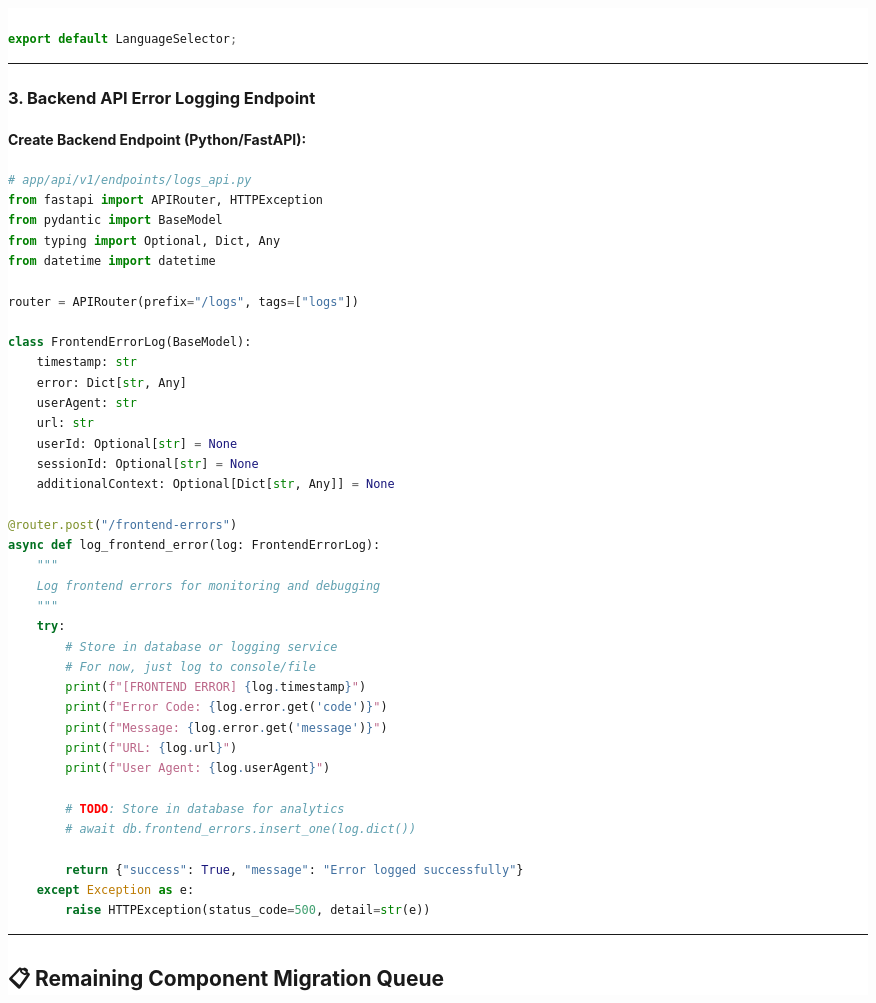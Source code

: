 ```typescript

export default LanguageSelector;
```

---

### 3. Backend API Error Logging Endpoint

#### Create Backend Endpoint (Python/FastAPI):
```python
# app/api/v1/endpoints/logs_api.py
from fastapi import APIRouter, HTTPException
from pydantic import BaseModel
from typing import Optional, Dict, Any
from datetime import datetime

router = APIRouter(prefix="/logs", tags=["logs"])

class FrontendErrorLog(BaseModel):
    timestamp: str
    error: Dict[str, Any]
    userAgent: str
    url: str
    userId: Optional[str] = None
    sessionId: Optional[str] = None
    additionalContext: Optional[Dict[str, Any]] = None

@router.post("/frontend-errors")
async def log_frontend_error(log: FrontendErrorLog):
    """
    Log frontend errors for monitoring and debugging
    """
    try:
        # Store in database or logging service
        # For now, just log to console/file
        print(f"[FRONTEND ERROR] {log.timestamp}")
        print(f"Error Code: {log.error.get('code')}")
        print(f"Message: {log.error.get('message')}")
        print(f"URL: {log.url}")
        print(f"User Agent: {log.userAgent}")
        
        # TODO: Store in database for analytics
        # await db.frontend_errors.insert_one(log.dict())
        
        return {"success": True, "message": "Error logged successfully"}
    except Exception as e:
        raise HTTPException(status_code=500, detail=str(e))
```

---

## 📋 Remaining Component Migration Queue
